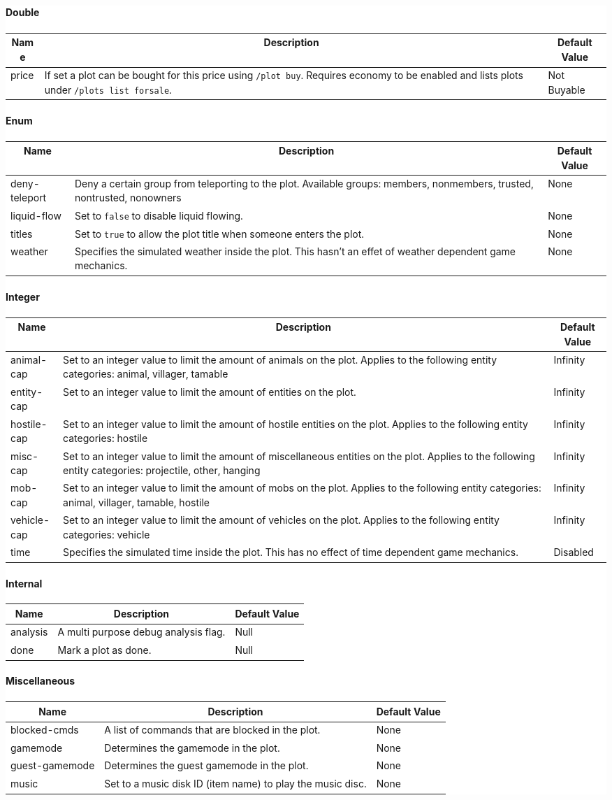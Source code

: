 #### Double

| Name  | Description                                                                                                                               | Default Value |
| ----- | ----------------------------------------------------------------------------------------------------------------------------------------- | ------------- |
| price | If set a plot can be bought for this price using `/plot buy`. Requires economy to be enabled and lists plots under `/plots list forsale`. | Not Buyable   |

#### Enum

| Name          | Description                                                                                                              | Default Value |
| ------------- | ------------------------------------------------------------------------------------------------------------------------ | ------------- |
| deny-teleport | Deny a certain group from teleporting to the plot. Available groups: members, nonmembers, trusted, nontrusted, nonowners | None          |
| liquid-flow   | Set to `false` to disable liquid flowing.                                                                                | None          |
| titles        | Set to `true` to allow the plot title when someone enters the plot.                                                      | None          |
| weather       | Specifies the simulated weather inside the plot. This hasn’t an effet of weather dependent game mechanics.               | None          |

#### Integer

| Name        | Description                                                                                                                                               | Default Value |
| ----------- | --------------------------------------------------------------------------------------------------------------------------------------------------------- | ------------- |
| animal-cap  | Set to an integer value to limit the amount of animals on the plot. Applies to the following entity categories: animal, villager, tamable                 | Infinity      |
| entity-cap  | Set to an integer value to limit the amount of entities on the plot.                                                                                      | Infinity      |
| hostile-cap | Set to an integer value to limit the amount of hostile entities on the plot. Applies to the following entity categories: hostile                          | Infinity      |
| misc-cap    | Set to an integer value to limit the amount of miscellaneous entities on the plot. Applies to the following entity categories: projectile, other, hanging | Infinity      |
| mob-cap     | Set to an integer value to limit the amount of mobs on the plot. Applies to the following entity categories: animal, villager, tamable, hostile           | Infinity      |
| vehicle-cap | Set to an integer value to limit the amount of vehicles on the plot. Applies to the following entity categories: vehicle                                  | Infinity      |
| time        | Specifies the simulated time inside the plot. This has no effect of time dependent game mechanics.                                                        | Disabled      |

#### Internal

| Name     | Description                          | Default Value |
| -------- | ------------------------------------ | ------------- |
| analysis | A multi purpose debug analysis flag. | Null          |
| done     | Mark a plot as done.                 | Null          |

#### Miscellaneous

| Name           | Description                                                | Default Value |
| -------------- | ---------------------------------------------------------- | ------------- |
| blocked-cmds   | A list of commands that are blocked in the plot.           | None          |
| gamemode       | Determines the gamemode in the plot.                       | None          |
| guest-gamemode | Determines the guest gamemode in the plot.                 | None          |
| music          | Set to a music disk ID (item name) to play the music disc. | None          |
